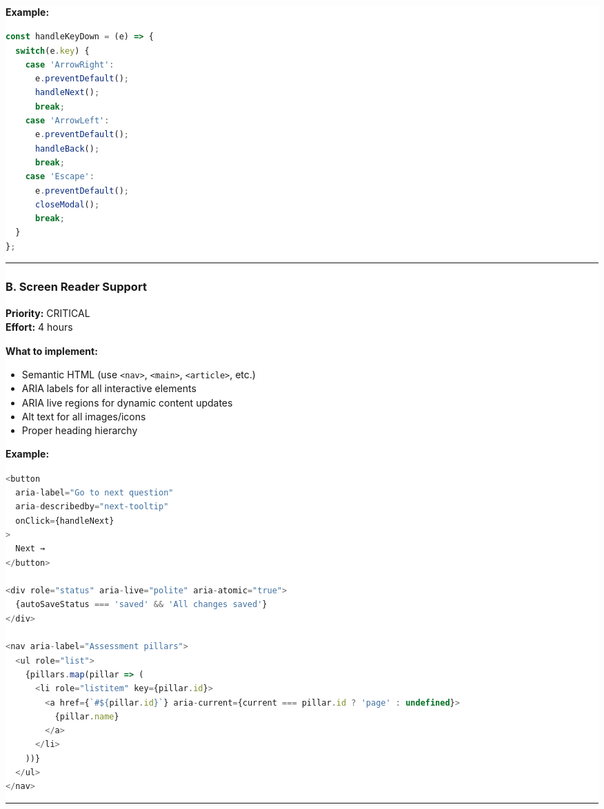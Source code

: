 **Example:**
```javascript
const handleKeyDown = (e) => {
  switch(e.key) {
    case 'ArrowRight':
      e.preventDefault();
      handleNext();
      break;
    case 'ArrowLeft':
      e.preventDefault();
      handleBack();
      break;
    case 'Escape':
      e.preventDefault();
      closeModal();
      break;
  }
};
```

---

### B. Screen Reader Support
**Priority:** CRITICAL  
**Effort:** 4 hours

**What to implement:**
- Semantic HTML (use `<nav>`, `<main>`, `<article>`, etc.)
- ARIA labels for all interactive elements
- ARIA live regions for dynamic content updates
- Alt text for all images/icons
- Proper heading hierarchy

**Example:**
```javascript
<button
  aria-label="Go to next question"
  aria-describedby="next-tooltip"
  onClick={handleNext}
>
  Next →
</button>

<div role="status" aria-live="polite" aria-atomic="true">
  {autoSaveStatus === 'saved' && 'All changes saved'}
</div>

<nav aria-label="Assessment pillars">
  <ul role="list">
    {pillars.map(pillar => (
      <li role="listitem" key={pillar.id}>
        <a href={`#${pillar.id}`} aria-current={current === pillar.id ? 'page' : undefined}>
          {pillar.name}
        </a>
      </li>
    ))}
  </ul>
</nav>
```

---